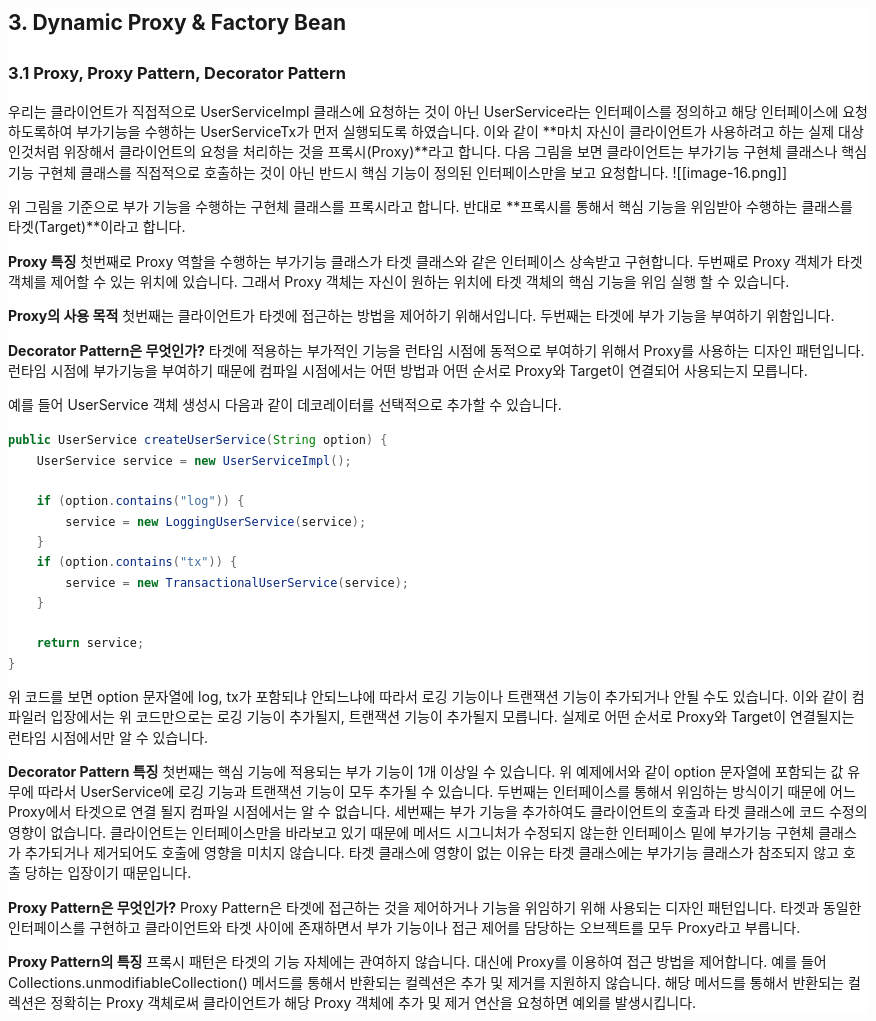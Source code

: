 ## 3. Dynamic Proxy & Factory Bean
### 3.1 Proxy, Proxy Pattern, Decorator Pattern
우리는 클라이언트가 직접적으로 UserServiceImpl 클래스에 요청하는 것이 아닌 UserService라는 인터페이스를 정의하고 해당 인터페이스에 요청하도록하여 부가기능을 수행하는 UserServiceTx가 먼저 실행되도록 하였습니다. 이와 같이 **마치 자신이 클라이언트가 사용하려고 하는 실제 대상인것처럼 위장해서 클라이언트의 요청을 처리하는 것을 프록시(Proxy)**라고 합니다. 다음 그림을 보면 클라이언트는 부가기능 구현체 클래스나 핵심 기능 구현체 클래스를 직접적으로 호출하는 것이 아닌 반드시 핵심 기능이 정의된 인터페이스만을 보고 요청합니다.
![[image-16.png]]

위 그림을 기준으로 부가 기능을 수행하는 구현체 클래스를 프록시라고 합니다. 반대로 **프록시를 통해서 핵심 기능을 위임받아 수행하는 클래스를 타겟(Target)**이라고 합니다.

**Proxy 특징**
첫번째로 Proxy 역할을 수행하는 부가기능 클래스가 타겟 클래스와 같은 인터페이스 상속받고 구현합니다. 두번째로 Proxy 객체가 타겟 객체를 제어할 수 있는 위치에 있습니다. 그래서 Proxy 객체는 자신이 원하는 위치에 타겟 객체의 핵심 기능을 위임 실행 할 수 있습니다.

**Proxy의 사용 목적**
첫번째는 클라이언트가 타겟에 접근하는 방법을 제어하기 위해서입니다. 두번째는 타겟에 부가 기능을 부여하기 위함입니다.

**Decorator Pattern은 무엇인가?**
타겟에 적용하는 부가적인 기능을 런타임 시점에 동적으로 부여하기 위해서 Proxy를 사용하는 디자인 패턴입니다. 런타임 시점에 부가기능을 부여하기 때문에 컴파일 시점에서는 어떤 방법과 어떤 순서로 Proxy와 Target이 연결되어 사용되는지 모릅니다. 

예를 들어 UserService 객체 생성시 다음과 같이 데코레이터를 선택적으로 추가할 수 있습니다.
```java
public UserService createUserService(String option) {
    UserService service = new UserServiceImpl();

    if (option.contains("log")) {
        service = new LoggingUserService(service);
    }
    if (option.contains("tx")) {
        service = new TransactionalUserService(service);
    }

    return service;
}
```
위 코드를 보면 option 문자열에 log, tx가 포함되냐 안되느냐에 따라서 로깅 기능이나 트랜잭션 기능이 추가되거나 안될 수도 있습니다. 이와 같이 컴파일러 입장에서는 위 코드만으로는 로깅 기능이 추가될지, 트랜잭션 기능이 추가될지 모릅니다. 실제로 어떤 순서로 Proxy와 Target이 연결될지는 런타임 시점에서만 알 수 있습니다.

**Decorator Pattern 특징**
첫번째는 핵심 기능에 적용되는 부가 기능이 1개 이상일 수 있습니다. 위 예제에서와 같이 option 문자열에 포함되는 값 유무에 따라서 UserService에 로깅 기능과 트랜잭션 기능이 모두 추가될 수 있습니다.
두번째는 인터페이스를 통해서 위임하는 방식이기 때문에 어느 Proxy에서 타겟으로 연결 될지 컴파일 시점에서는 알 수 없습니다.
세번째는 부가 기능을 추가하여도 클라이언트의 호출과 타겟 클래스에 코드 수정의 영향이 없습니다. 클라이언트는 인터페이스만을 바라보고 있기 때문에 메서드 시그니처가 수정되지 않는한 인터페이스 밑에 부가기능 구현체 클래스가 추가되거나 제거되어도 호출에 영향을 미치지 않습니다. 타겟 클래스에 영향이 없는 이유는 타겟 클래스에는 부가기능 클래스가 참조되지 않고 호출 당하는 입장이기 때문입니다.

**Proxy Pattern은 무엇인가?**
Proxy Pattern은 타겟에 접근하는 것을 제어하거나 기능을 위임하기 위해 사용되는 디자인 패턴입니다. 타겟과 동일한 인터페이스를 구현하고 클라이언트와 타겟 사이에 존재하면서 부가 기능이나 접근 제어를 담당하는 오브젝트를 모두 Proxy라고 부릅니다.

**Proxy Pattern의 특징**
프록시 패턴은 타겟의 기능 자체에는 관여하지 않습니다. 대신에 Proxy를 이용하여 접근 방법을 제어합니다. 예를 들어 Collections.unmodifiableCollection() 메서드를 통해서 반환되는 컬렉션은 추가 및 제거를 지원하지 않습니다. 해당 메서드를 통해서 반환되는 컬렉션은 정확히는 Proxy 객체로써 클라이언트가 해당 Proxy 객체에 추가 및 제거 연산을 요청하면 예외를 발생시킵니다.

